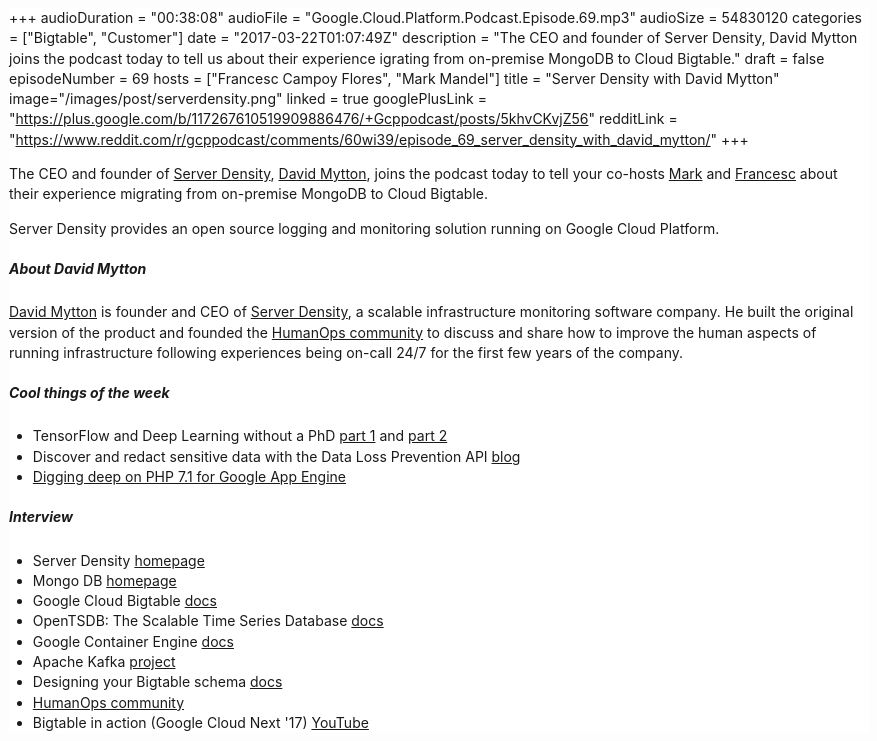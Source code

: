 +++
audioDuration = "00:38:08"
audioFile = "Google.Cloud.Platform.Podcast.Episode.69.mp3"
audioSize = 54830120
categories = ["Bigtable", "Customer"]
date = "2017-03-22T01:07:49Z"
description = "The CEO and founder of Server Density, David Mytton joins the podcast today to tell us about their experience igrating from on-premise MongoDB to Cloud Bigtable."
draft = false
episodeNumber = 69
hosts = ["Francesc Campoy Flores", "Mark Mandel"]
title = "Server Density with David Mytton"
image="/images/post/serverdensity.png"
linked = true
googlePlusLink = "https://plus.google.com/b/117267610519909886476/+Gcppodcast/posts/5khvCKvjZ56"
redditLink = "https://www.reddit.com/r/gcppodcast/comments/60wi39/episode_69_server_density_with_david_mytton/"
+++

The CEO and founder of [Server Density](https://serverdensity.com), [David Mytton](https://twitter.com/davidmytton),
joins the podcast today to tell your co-hosts
[Mark](https://twitter.com/Neurotic) and [Francesc](https://twitter.com/francesc) about
their experience migrating from on-premise MongoDB to Cloud Bigtable.

Server Density provides an open source logging and monitoring solution running on Google Cloud Platform.



##### About David Mytton

[David Mytton](https://twitter.com/davidmytton) is founder and CEO of [Server Density](https://serverdensity.com),
a scalable infrastructure monitoring software company. He built the original version of the product and founded the
[HumanOps community](http://www.humanops.com/) to discuss and share how to improve the human aspects of running
infrastructure following experiences being on-call 24/7 for the first few years of the company.

##### Cool things of the week

- TensorFlow and Deep Learning without a PhD [part 1](https://www.youtube.com/watch?v=u4alGiomYP4) and [part 2](https://www.youtube.com/watch?v=fTUwdXUFfI8)
- Discover and redact sensitive data with the Data Loss Prevention API [blog](https://cloudplatform.googleblog.com/2017/03/discover-and-redact-sensitive-data-with-the-Data-Loss-Prevention-API.html)
- [Digging deep on PHP 7.1 for Google App Engine](https://cloudplatform.googleblog.com/2017/03/digging-deep-on-php-71-for-google-app.html)

##### Interview

- Server Density [homepage](https://serverdensity.com)
- Mongo DB [homepage](https://www.mongodb.com/)
- Google Cloud Bigtable [docs](https://cloud.google.com/bigtable/)
- OpenTSDB: The Scalable Time Series Database [docs](http://opentsdb.net/)
- Google Container Engine [docs](https://cloud.google.com/container-engine/)
- Apache Kafka [project](https://kafka.apache.org/)
- Designing your Bigtable schema [docs](https://cloud.google.com/bigtable/docs/schema-design)
- [HumanOps community](http://www.humanops.com/)
- Bigtable in action (Google Cloud Next '17) [YouTube](https://www.youtube.com/watch?v=KaRbKdMInuc&list=PLIivdWyY5sqI8RuUibiH8sMb1ExIw0lAR&index=35)
